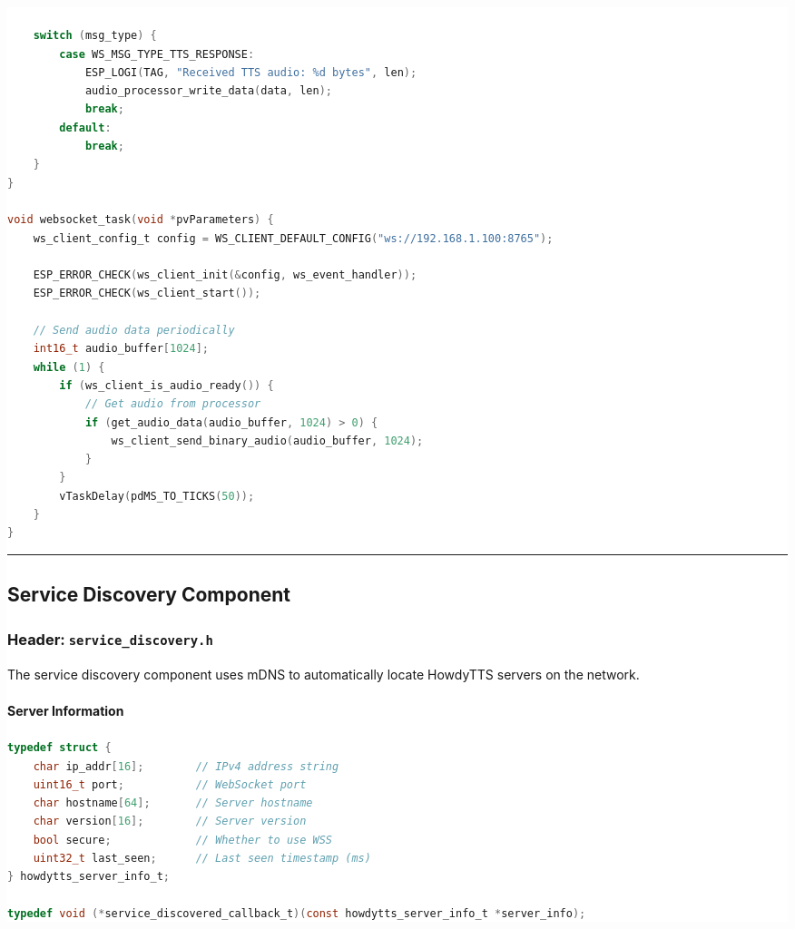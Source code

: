 ```c
    
    switch (msg_type) {
        case WS_MSG_TYPE_TTS_RESPONSE:
            ESP_LOGI(TAG, "Received TTS audio: %d bytes", len);
            audio_processor_write_data(data, len);
            break;
        default:
            break;
    }
}

void websocket_task(void *pvParameters) {
    ws_client_config_t config = WS_CLIENT_DEFAULT_CONFIG("ws://192.168.1.100:8765");
    
    ESP_ERROR_CHECK(ws_client_init(&config, ws_event_handler));
    ESP_ERROR_CHECK(ws_client_start());
    
    // Send audio data periodically
    int16_t audio_buffer[1024];
    while (1) {
        if (ws_client_is_audio_ready()) {
            // Get audio from processor
            if (get_audio_data(audio_buffer, 1024) > 0) {
                ws_client_send_binary_audio(audio_buffer, 1024);
            }
        }
        vTaskDelay(pdMS_TO_TICKS(50));
    }
}
```

---

## Service Discovery Component

### Header: `service_discovery.h`

The service discovery component uses mDNS to automatically locate HowdyTTS servers on the network.

#### Server Information

```c
typedef struct {
    char ip_addr[16];        // IPv4 address string
    uint16_t port;           // WebSocket port
    char hostname[64];       // Server hostname
    char version[16];        // Server version
    bool secure;             // Whether to use WSS
    uint32_t last_seen;      // Last seen timestamp (ms)
} howdytts_server_info_t;

typedef void (*service_discovered_callback_t)(const howdytts_server_info_t *server_info);
```
